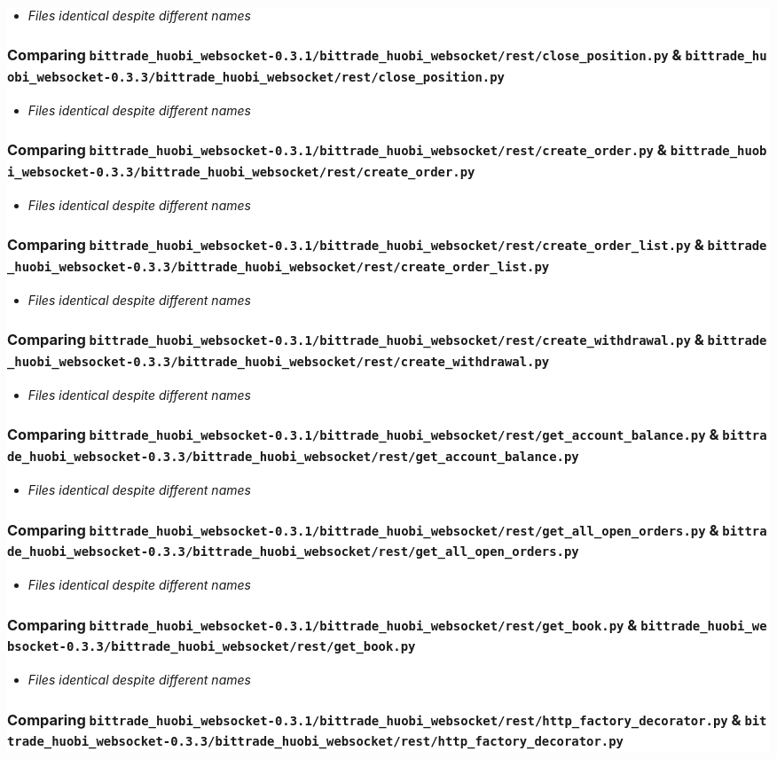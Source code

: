  * *Files identical despite different names*

### Comparing `bittrade_huobi_websocket-0.3.1/bittrade_huobi_websocket/rest/close_position.py` & `bittrade_huobi_websocket-0.3.3/bittrade_huobi_websocket/rest/close_position.py`

 * *Files identical despite different names*

### Comparing `bittrade_huobi_websocket-0.3.1/bittrade_huobi_websocket/rest/create_order.py` & `bittrade_huobi_websocket-0.3.3/bittrade_huobi_websocket/rest/create_order.py`

 * *Files identical despite different names*

### Comparing `bittrade_huobi_websocket-0.3.1/bittrade_huobi_websocket/rest/create_order_list.py` & `bittrade_huobi_websocket-0.3.3/bittrade_huobi_websocket/rest/create_order_list.py`

 * *Files identical despite different names*

### Comparing `bittrade_huobi_websocket-0.3.1/bittrade_huobi_websocket/rest/create_withdrawal.py` & `bittrade_huobi_websocket-0.3.3/bittrade_huobi_websocket/rest/create_withdrawal.py`

 * *Files identical despite different names*

### Comparing `bittrade_huobi_websocket-0.3.1/bittrade_huobi_websocket/rest/get_account_balance.py` & `bittrade_huobi_websocket-0.3.3/bittrade_huobi_websocket/rest/get_account_balance.py`

 * *Files identical despite different names*

### Comparing `bittrade_huobi_websocket-0.3.1/bittrade_huobi_websocket/rest/get_all_open_orders.py` & `bittrade_huobi_websocket-0.3.3/bittrade_huobi_websocket/rest/get_all_open_orders.py`

 * *Files identical despite different names*

### Comparing `bittrade_huobi_websocket-0.3.1/bittrade_huobi_websocket/rest/get_book.py` & `bittrade_huobi_websocket-0.3.3/bittrade_huobi_websocket/rest/get_book.py`

 * *Files identical despite different names*

### Comparing `bittrade_huobi_websocket-0.3.1/bittrade_huobi_websocket/rest/http_factory_decorator.py` & `bittrade_huobi_websocket-0.3.3/bittrade_huobi_websocket/rest/http_factory_decorator.py`

